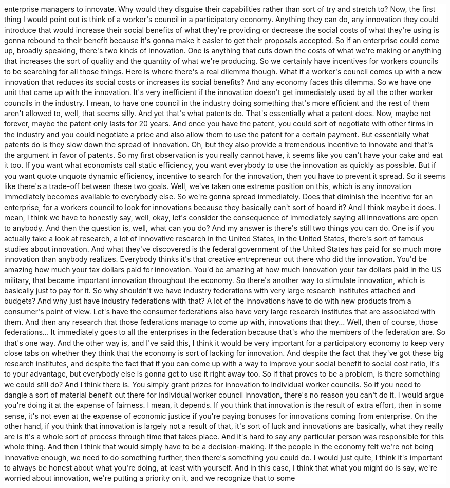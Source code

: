 enterprise managers to innovate. Why would they disguise their capabilities rather than sort of try and stretch to? Now, the first thing I would point out is think of a worker's council in a participatory economy. Anything they can do, any innovation they could introduce that would increase their social benefits of what they're providing or decrease the social costs of what they're using is gonna rebound to their benefit because it's gonna make it easier to get their proposals accepted. So if an enterprise could come up, broadly speaking, there's two kinds of innovation. One is anything that cuts down the costs of what we're making or anything that increases the sort of quality and the quantity of what we're producing. So we certainly have incentives for workers councils to be searching for all those things. Here is where there's a real dilemma though. What if a worker's council comes up with a new innovation that reduces its social costs or increases its social benefits? And any economy faces this dilemma. So we have one unit that came up with the innovation. It's very inefficient if the innovation doesn't get immediately used by all the other worker councils in the industry. I mean, to have one council in the industry doing something that's more efficient and the rest of them aren't allowed to, well, that seems silly. And yet that's what patents do. That's essentially what a patent does. Now, maybe not forever, maybe the patent only lasts for 20 years. And once you have the patent, you could sort of negotiate with other firms in the industry and you could negotiate a price and also allow them to use the patent for a certain payment. But essentially what patents do is they slow down the spread of innovation. Oh, but they also provide a tremendous incentive to innovate and that's the argument in favor of patents. So my first observation is you really cannot have, it seems like you can't have your cake and eat it too. If you want what economists call static efficiency, you want everybody to use the innovation as quickly as possible. But if you want quote unquote dynamic efficiency, incentive to search for the innovation, then you have to prevent it spread. So it seems like there's a trade-off between these two goals. Well, we've taken one extreme position on this, which is any innovation immediately becomes available to everybody else. So we're gonna spread immediately. Does that diminish the incentive for an enterprise, for a workers council to look for innovations because they basically can't sort of hoard it? And I think maybe it does. I mean, I think we have to honestly say, well, okay, let's consider the consequence of immediately saying all innovations are open to anybody. And then the question is, well, what can you do? And my answer is there's still two things you can do. One is if you actually take a look at research, a lot of innovative research in the United States, in the United States, there's sort of famous studies about innovation. And what they've discovered is the federal government of the United States has paid for so much more innovation than anybody realizes. Everybody thinks it's that creative entrepreneur out there who did the innovation. You'd be amazing how much your tax dollars paid for innovation. You'd be amazing at how much innovation your tax dollars paid in the US military, that became important innovation throughout the economy. So there's another way to stimulate innovation, which is basically just to pay for it. So why shouldn't we have industry federations with very large research institutes attached and budgets? And why just have industry federations with that? A lot of the innovations have to do with new products from a consumer's point of view. Let's have the consumer federations also have very large research institutes that are associated with them. And then any research that those federations manage to come up with, innovations that they... Well, then of course, those federations... It immediately goes to all the enterprises in the federation because that's who the members of the federation are. So that's one way. And the other way is, and I've said this, I think it would be very important for a participatory economy to keep very close tabs on whether they think that the economy is sort of lacking for innovation. And despite the fact that they've got these big research institutes, and despite the fact that if you can come up with a way to improve your social benefit to social cost ratio, it's to your advantage, but everybody else is gonna get to use it right away too. So if that proves to be a problem, is there something we could still do? And I think there is. You simply grant prizes for innovation to individual worker councils. So if you need to dangle a sort of material benefit out there for individual worker council innovation, there's no reason you can't do it. I would argue you're doing it at the expense of fairness. I mean, it depends. If you think that innovation is the result of extra effort, then in some sense, it's not even at the expense of economic justice if you're paying bonuses for innovations coming from enterprise. On the other hand, if you think that innovation is largely not a result of that, it's sort of luck and innovations are basically, what they really are is it's a whole sort of process through time that takes place. And it's hard to say any particular person was responsible for this whole thing. And then I think that would simply have to be a decision-making. If the people in the economy felt we're not being innovative enough, we need to do something further, then there's something you could do. I would just quite, I think it's important to always be honest about what you're doing, at least with yourself. And in this case, I think that what you might do is say, we're worried about innovation, we're putting a priority on it, and we recognize that to some